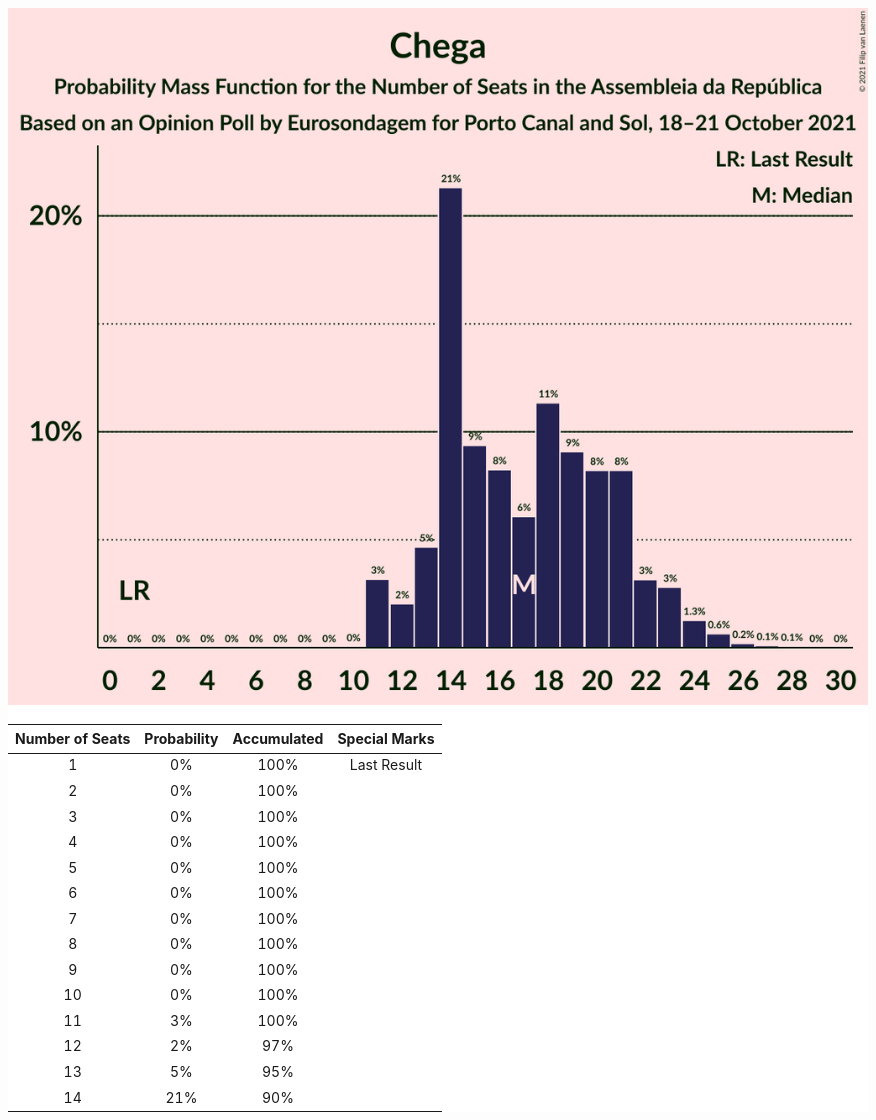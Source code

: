 ![Graph with seats probability mass function not yet produced](2021-10-21-Eurosondagem-seats-pmf-chega.png "Seats Probability Mass Function")

| Number of Seats | Probability | Accumulated | Special Marks |
|:---------------:|:-----------:|:-----------:|:-------------:|
| 1 | 0% | 100% | Last Result |
| 2 | 0% | 100% |  |
| 3 | 0% | 100% |  |
| 4 | 0% | 100% |  |
| 5 | 0% | 100% |  |
| 6 | 0% | 100% |  |
| 7 | 0% | 100% |  |
| 8 | 0% | 100% |  |
| 9 | 0% | 100% |  |
| 10 | 0% | 100% |  |
| 11 | 3% | 100% |  |
| 12 | 2% | 97% |  |
| 13 | 5% | 95% |  |
| 14 | 21% | 90% |  |